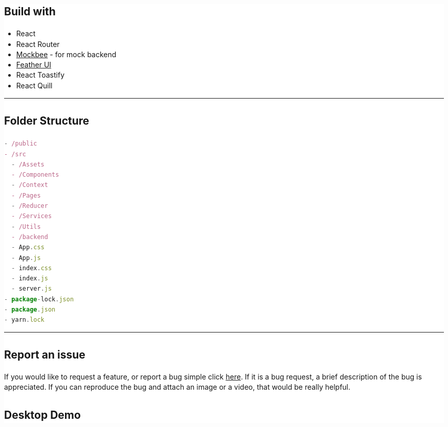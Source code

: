 
## Build with

- React
- React Router
- [Mockbee](https://mockbee.netlify.app/) - for mock backend
- [Feather UI](https://feather-design.netlify.app/)
- React Toastify
- React Quill

---

## Folder Structure

```jsx
- /public
- /src
  - /Assets
  - /Components
  - /Context
  - /Pages
  - /Reducer
  - /Services
  - /Utils
  - /backend
  - App.css
  - App.js
  - index.css
  - index.js
  - server.js
- package-lock.json
- package.json
- yarn.lock
```

---

## Report an issue

If you would like to request a feature, or report a bug simple click [here](https://github.com/kart-c/notestack/issues/new). If it is a bug request, a brief description of the bug is appreciated. If you can reproduce the bug and attach an image or a video, that would be really helpful.

## Desktop Demo

<p align="center">